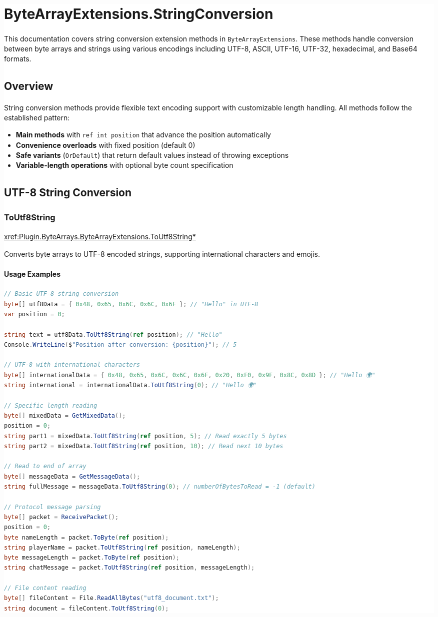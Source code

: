 # ByteArrayExtensions.StringConversion

This documentation covers string conversion extension methods in `ByteArrayExtensions`. These methods handle conversion between byte arrays and strings using various encodings including UTF-8, ASCII, UTF-16, UTF-32, hexadecimal, and Base64 formats.

## Overview

String conversion methods provide flexible text encoding support with customizable length handling. All methods follow the established pattern:
- **Main methods** with `ref int position` that advance the position automatically
- **Convenience overloads** with fixed position (default 0)
- **Safe variants** (`OrDefault`) that return default values instead of throwing exceptions
- **Variable-length operations** with optional byte count specification

## UTF-8 String Conversion

### ToUtf8String
<xref:Plugin.ByteArrays.ByteArrayExtensions.ToUtf8String*>

Converts byte arrays to UTF-8 encoded strings, supporting international characters and emojis.

#### Usage Examples

```csharp
// Basic UTF-8 string conversion
byte[] utf8Data = { 0x48, 0x65, 0x6C, 0x6C, 0x6F }; // "Hello" in UTF-8
var position = 0;

string text = utf8Data.ToUtf8String(ref position); // "Hello"
Console.WriteLine($"Position after conversion: {position}"); // 5

// UTF-8 with international characters
byte[] internationalData = { 0x48, 0x65, 0x6C, 0x6C, 0x6F, 0x20, 0xF0, 0x9F, 0x8C, 0x8D }; // "Hello 🌍"
string international = internationalData.ToUtf8String(0); // "Hello 🌍"

// Specific length reading
byte[] mixedData = GetMixedData();
position = 0;
string part1 = mixedData.ToUtf8String(ref position, 5); // Read exactly 5 bytes
string part2 = mixedData.ToUtf8String(ref position, 10); // Read next 10 bytes

// Read to end of array
byte[] messageData = GetMessageData();
string fullMessage = messageData.ToUtf8String(0); // numberOfBytesToRead = -1 (default)

// Protocol message parsing
byte[] packet = ReceivePacket();
position = 0;
byte nameLength = packet.ToByte(ref position);
string playerName = packet.ToUtf8String(ref position, nameLength);
byte messageLength = packet.ToByte(ref position);
string chatMessage = packet.ToUtf8String(ref position, messageLength);

// File content reading
byte[] fileContent = File.ReadAllBytes("utf8_document.txt");
string document = fileContent.ToUtf8String(0);
```
